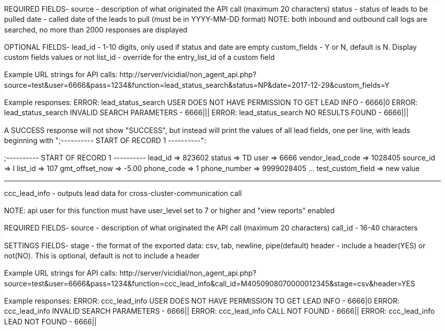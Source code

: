 REQUIRED FIELDS-
source -		description of what originated the API call (maximum 20 characters)
status -		status of leads to be pulled
date -			called date of the leads to pull (must be in YYYY-MM-DD format)
			NOTE: both inbound and outbound call logs are searched, no more than 2000 responses are displayed

OPTIONAL FIELDS-
lead_id -		1-10 digits, only used if status and date are empty 
custom_fields -		Y or N, default is N. Display custom fields values or not
list_id -		override for the entry_list_id of a custom field

Example URL strings for API calls:
http://server/vicidial/non_agent_api.php?source=test&user=6666&pass=1234&function=lead_status_search&status=NP&date=2017-12-29&custom_fields=Y

Example responses:
ERROR: lead_status_search USER DOES NOT HAVE PERMISSION TO GET LEAD INFO - 6666|0
ERROR: lead_status_search INVALID SEARCH PARAMETERS - 6666|||
ERROR: lead_status_search NO RESULTS FOUND - 6666|||

A SUCCESS response will not show "SUCCESS", but instead will print the values of all lead fields, one per line, with leads beginning with ";---------- START OF RECORD 1 ----------":

;---------- START OF RECORD 1 ----------
lead_id => 823602
status => TD
user => 6666
vendor_lead_code => 1028405
source_id => I
list_id => 107
gmt_offset_now => -5.00
phone_code => 1
phone_number => 9999028405
...
test_custom_field => new value





--------------------------------------------------------------------------------
ccc_lead_info - outputs lead data for cross-cluster-communication call

NOTE: api user for this function must have user_level set to 7 or higher and "view reports" enabled

REQUIRED FIELDS-
source -		description of what originated the API call (maximum 20 characters)
call_id -		16-40 characters

SETTINGS FIELDS-
stage -			the format of the exported data: csv, tab, newline, pipe(default)
header -		include a header(YES) or not(NO). This is optional, default is not to include a header

Example URL strings for API calls:
http://server/vicidial/non_agent_api.php?source=test&user=6666&pass=1234&function=ccc_lead_info&call_id=M4050908070000012345&stage=csv&header=YES

Example responses:
ERROR: ccc_lead_info USER DOES NOT HAVE PERMISSION TO GET LEAD INFO - 6666|0
ERROR: ccc_lead_info INVALID SEARCH PARAMETERS - 6666||
ERROR: ccc_lead_info CALL NOT FOUND - 6666||
ERROR: ccc_lead_info LEAD NOT FOUND - 6666||
